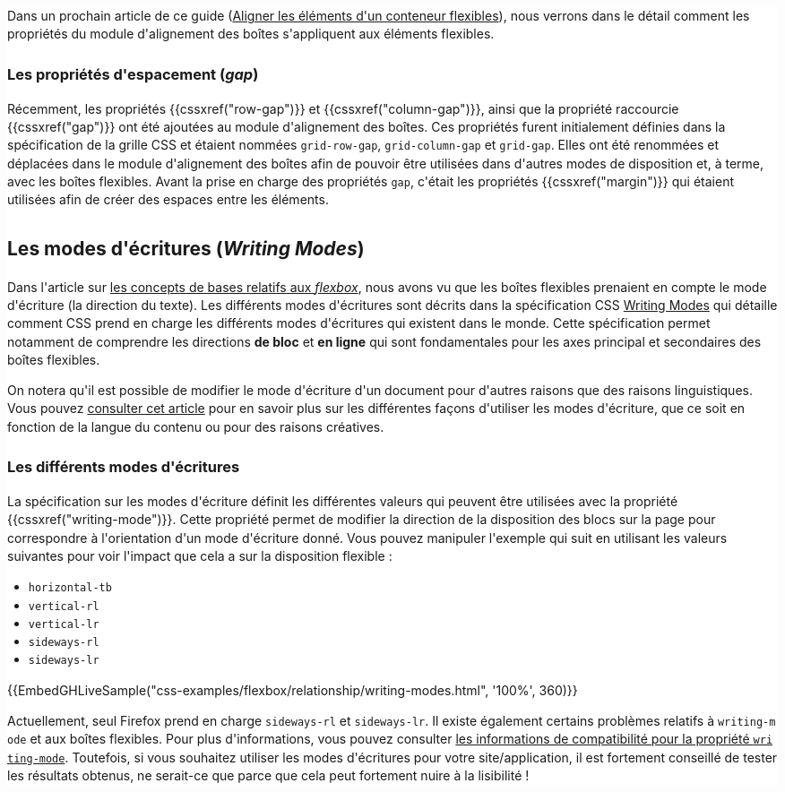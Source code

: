 Dans un prochain article de ce guide ([Aligner les éléments d'un conteneur flexibles](/fr/docs/Web/CSS/Disposition_flexbox_CSS/Aligner_des_%C3%A9l%C3%A9ments_dans_un_conteneur_flexible)), nous verrons dans le détail comment les propriétés du module d'alignement des boîtes s'appliquent aux éléments flexibles.

### Les propriétés d'espacement (_gap_)

Récemment, les propriétés {{cssxref("row-gap")}} et {{cssxref("column-gap")}}, ainsi que la propriété raccourcie {{cssxref("gap")}} ont été ajoutées au module d'alignement des boîtes. Ces propriétés furent initialement définies dans la spécification de la grille CSS et étaient nommées `grid-row-gap`, `grid-column-gap` et `grid-gap`. Elles ont été renommées et déplacées dans le module d'alignement des boîtes afin de pouvoir être utilisées dans d'autres modes de disposition et, à terme, avec les boîtes flexibles. Avant la prise en charge des propriétés `gap`, c'était les propriétés {{cssxref("margin")}} qui étaient utilisées afin de créer des espaces entre les éléments.

## Les modes d'écritures (_Writing Modes_)

Dans l'article sur [les concepts de bases relatifs aux _flexbox_](/fr/docs/Web/CSS/CSS_Flexible_Box_Layout/Basic_Concepts_of_Flexbox), nous avons vu que les boîtes flexibles prenaient en compte le mode d'écriture (la direction du texte). Les différents modes d'écritures sont décrits dans la spécification CSS [Writing Modes](https://www.w3.org/TR/css-writing-modes-3/) qui détaille comment CSS prend en charge les différents modes d'écritures qui existent dans le monde. Cette spécification permet notamment de comprendre les directions **de bloc** et **en ligne** qui sont fondamentales pour les axes principal et secondaires des boîtes flexibles.

On notera qu'il est possible de modifier le mode d'écriture d'un document pour d'autres raisons que des raisons linguistiques. Vous pouvez [consulter cet article](https://24ways.org/2016/css-writing-modes/) pour en savoir plus sur les différentes façons d'utiliser les modes d'écriture, que ce soit en fonction de la langue du contenu ou pour des raisons créatives.

### Les différents modes d'écritures

La spécification sur les modes d'écriture définit les différentes valeurs qui peuvent être utilisées avec la propriété {{cssxref("writing-mode")}}. Cette propriété permet de modifier la direction de la disposition des blocs sur la page pour correspondre à l'orientation d'un mode d'écriture donné. Vous pouvez manipuler l'exemple qui suit en utilisant les valeurs suivantes pour voir l'impact que cela a sur la disposition flexible :

- `horizontal-tb`
- `vertical-rl`
- `vertical-lr`
- `sideways-rl`
- `sideways-lr`

{{EmbedGHLiveSample("css-examples/flexbox/relationship/writing-modes.html", '100%', 360)}}

Actuellement, seul Firefox prend en charge `sideways-rl` et `sideways-lr`. Il existe également certains problèmes relatifs à `writing-mode` et aux boîtes flexibles. Pour plus d'informations, vous pouvez consulter [les informations de compatibilité pour la propriété `writing-mode`](/fr/docs/Web/CSS/writing-mode#compatibilité_des_navigateurs). Toutefois, si vous souhaitez utiliser les modes d'écritures pour votre site/application, il est fortement conseillé de tester les résultats obtenus, ne serait-ce que parce que cela peut fortement nuire à la lisibilité !

